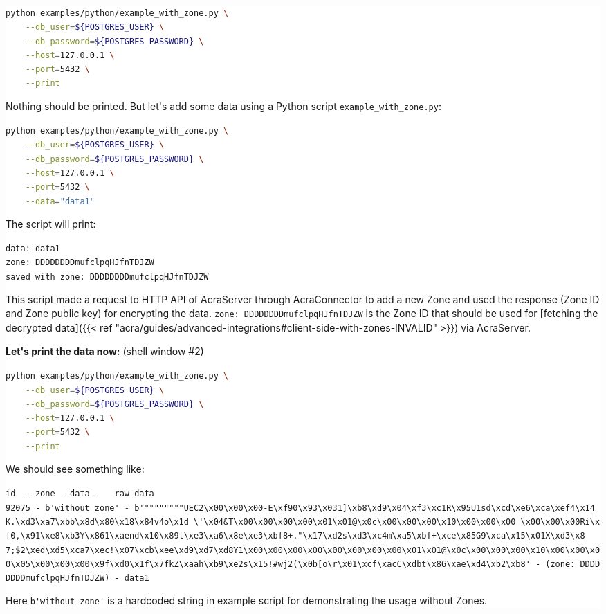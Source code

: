 ```bash
python examples/python/example_with_zone.py \
    --db_user=${POSTGRES_USER} \
    --db_password=${POSTGRES_PASSWORD} \
    --host=127.0.0.1 \
    --port=5432 \
    --print
```    

Nothing should be printed. But let's add some data using a Python script `example_with_zone.py`:

```bash
python examples/python/example_with_zone.py \
    --db_user=${POSTGRES_USER} \
    --db_password=${POSTGRES_PASSWORD} \
    --host=127.0.0.1 \
    --port=5432 \
    --data="data1"
```

The script will print:

```
data: data1
zone: DDDDDDDDmufclpqHJfnTDJZW
saved with zone: DDDDDDDDmufclpqHJfnTDJZW
```

This script made a request to HTTP API of AcraServer through AcraConnector to add a new Zone and used the response (Zone ID and Zone public key) for encrypting the data. `zone: DDDDDDDDmufclpqHJfnTDJZW` is the Zone ID that should be used for [fetching the decrypted data]({{< ref "acra/guides/advanced-integrations#client-side-with-zones-INVALID" >}}) via AcraServer.

**Let's print the data now:**
(shell window #2)
```bash
python examples/python/example_with_zone.py \
    --db_user=${POSTGRES_USER} \
    --db_password=${POSTGRES_PASSWORD} \
    --host=127.0.0.1 \
    --port=5432 \
    --print
```     

We should see something like:
```
id  - zone - data -   raw_data
92075 - b'without zone' - b'""""""""UEC2\x00\x00\x00-E\xf90\x93\x031]\xb8\xd9\x04\xf3\xc1R\x95U1sd\xcd\xe6\xca\xef4\x14K.\xd3\xa7\xbb\x8d\x80\x18\x84v4o\x1d \'\x04&T\x00\x00\x00\x00\x01\x01@\x0c\x00\x00\x00\x10\x00\x00\x00 \x00\x00\x00Ri\xf0,\x91\xe8\xb3Y\x861\xaend\x10\x89t\xe3\xa6\x8e\xe3\xbf8+."\x17\xd2s\xd3\xc4m\xa5\xbf+\xce\x85G9\xca\x15\x01X\xd3\x87;$2\xed\xd5\xca7\xec!\x07\xcb\xee\xd9\xd7\xd8Y1\x00\x00\x00\x00\x00\x00\x00\x00\x01\x01@\x0c\x00\x00\x00\x10\x00\x00\x00\x05\x00\x00\x00\x9f\xd0\x1f\x7fkZ\xaah\xb9\xe2s\x15!#wj2(\x0b[o\r\x01\xcf\xacC\xdbt\x86\xae\xd4\xb2\xb8' - (zone: DDDDDDDDmufclpqHJfnTDJZW) - data1
```
Here `b'without zone'` is a hardcoded string in example script for demonstrating the usage without Zones.
